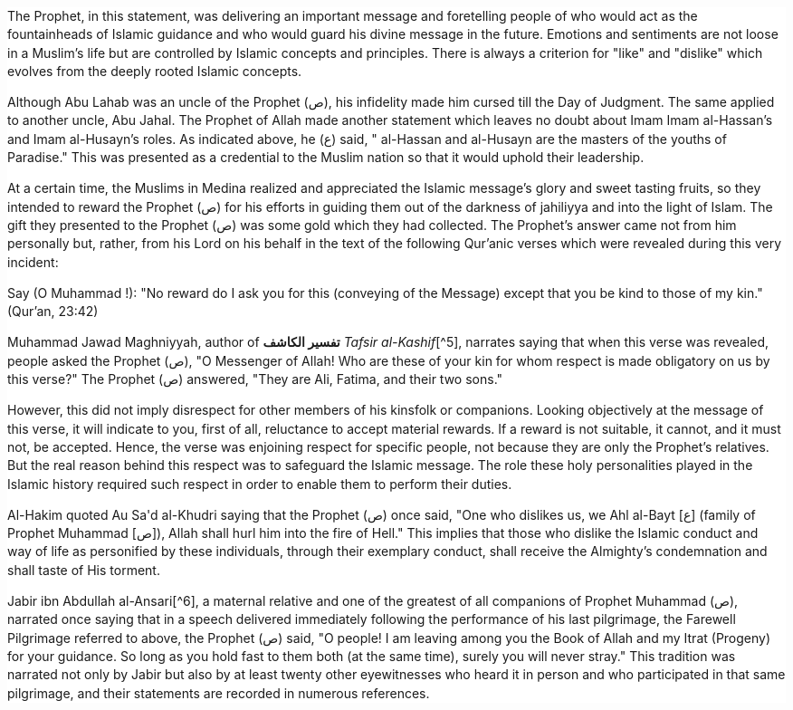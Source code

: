 The Prophet, in this statement, was delivering an important message and
foretelling people of who would act as the fountainheads of Islamic
guidance and who would guard his divine message in the future. Emotions
and sentiments are not loose in a Muslim’s life but are controlled by
Islamic concepts and principles. There is always a criterion for "like"
and "dislike" which evolves from the deeply rooted Islamic concepts.

Although Abu Lahab was an uncle of the Prophet (ﺹ), his infidelity made
him cursed till the Day of Judgment. The same applied to another uncle,
Abu Jahal. The Prophet of Allah made another statement which leaves no
doubt about Imam Imam al-Hassan’s and Imam al-Husayn’s roles. As
indicated above, he (ﻉ) said, " al-Hassan and al-Husayn are the masters
of the youths of Paradise." This was presented as a credential to the
Muslim nation so that it would uphold their leadership.

At a certain time, the Muslims in Medina realized and appreciated the
Islamic message’s glory and sweet tasting fruits, so they intended to
reward the Prophet (ﺹ) for his efforts in guiding them out of the
darkness of jahiliyya and into the light of Islam. The gift they
presented to the Prophet (ﺹ) was some gold which they had collected. The
Prophet’s answer came not from him personally but, rather, from his Lord
on his behalf in the text of the following Qur’anic verses which were
revealed during this very incident:

Say (O Muhammad !): "No reward do I ask you for this (conveying of the
Message) except that you be kind to those of my kin." (Qur’an, 23:42)

Muhammad Jawad Maghniyyah, author of **تفسير الكاشف** *Tafsir
al-Kashif*[^5], narrates saying that when this verse was revealed,
people asked the Prophet (ﺹ), "O Messenger of Allah! Who are these of
your kin for whom respect is made obligatory on us by this verse?" The
Prophet (ﺹ) answered, "They are Ali, Fatima, and their two sons."

However, this did not imply disrespect for other members of his kinsfolk
or companions. Looking objectively at the message of this verse, it will
indicate to you, first of all, reluctance to accept material rewards. If
a reward is not suitable, it cannot, and it must not, be accepted.
Hence, the verse was enjoining respect for specific people, not because
they are only the Prophet’s relatives. But the real reason behind this
respect was to safeguard the Islamic message. The role these holy
personalities played in the Islamic history required such respect in
order to enable them to perform their duties.

Al-Hakim quoted Au Sa'd al-Khudri saying that the Prophet (ﺹ) once said,
"One who dislikes us, we Ahl al-Bayt [ﻉ] (family of Prophet Muhammad
[ﺹ]), Allah shall hurl him into the fire of Hell." This implies that
those who dislike the Islamic conduct and way of life as personified by
these individuals, through their exemplary conduct, shall receive the
Almighty’s condemnation and shall taste of His torment.

Jabir ibn Abdullah al-Ansari[^6], a maternal relative and one of the
greatest of all companions of Prophet Muhammad (ﺹ), narrated once saying
that in a speech delivered immediately following the performance of his
last pilgrimage, the Farewell Pilgrimage referred to above, the Prophet
(ﺹ) said, "O people! I am leaving among you the Book of Allah and my
Itrat (Progeny) for your guidance. So long as you hold fast to them both
(at the same time), surely you will never stray." This tradition was
narrated not only by Jabir but also by at least twenty other
eyewitnesses who heard it in person and who participated in that same
pilgrimage, and their statements are recorded in numerous references.

